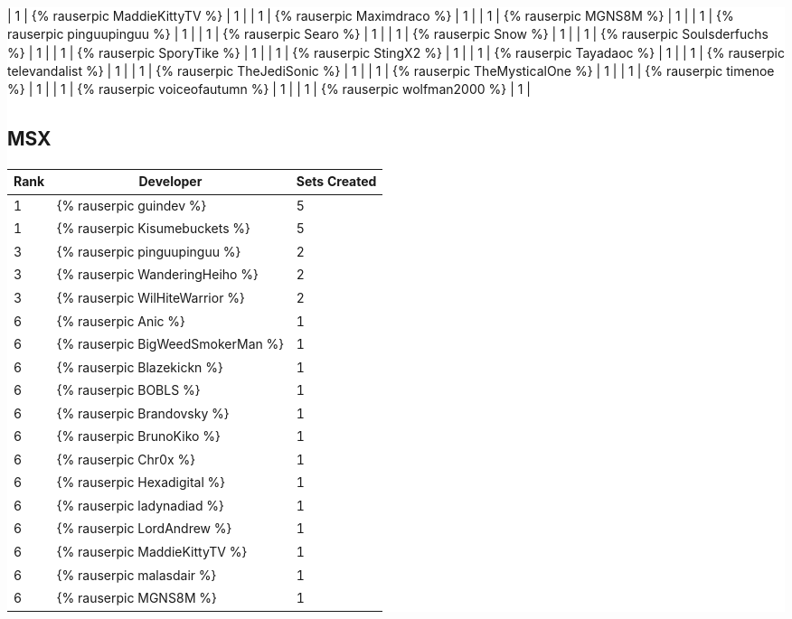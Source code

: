 | 1    | {% rauserpic MaddieKittyTV %}  | 1            |
| 1    | {% rauserpic Maximdraco %}     | 1            |
| 1    | {% rauserpic MGNS8M %}         | 1            |
| 1    | {% rauserpic pinguupinguu %}   | 1            |
| 1    | {% rauserpic Searo %}          | 1            |
| 1    | {% rauserpic Snow %}           | 1            |
| 1    | {% rauserpic Soulsderfuchs %}  | 1            |
| 1    | {% rauserpic SporyTike %}      | 1            |
| 1    | {% rauserpic StingX2 %}        | 1            |
| 1    | {% rauserpic Tayadaoc %}       | 1            |
| 1    | {% rauserpic televandalist %}  | 1            |
| 1    | {% rauserpic TheJediSonic %}   | 1            |
| 1    | {% rauserpic TheMysticalOne %} | 1            |
| 1    | {% rauserpic timenoe %}        | 1            |
| 1    | {% rauserpic voiceofautumn %}  | 1            |
| 1    | {% rauserpic wolfman2000 %}    | 1            |

## MSX

| Rank | Developer                           | Sets Created |
| ---- | ----------------------------------- | ------------ |
| 1    | {% rauserpic guindev %}             | 5            |
| 1    | {% rauserpic Kisumebuckets %}       | 5            |
| 3    | {% rauserpic pinguupinguu %}        | 2            |
| 3    | {% rauserpic WanderingHeiho %}      | 2            |
| 3    | {% rauserpic WilHiteWarrior %}      | 2            |
| 6    | {% rauserpic Anic %}                | 1            |
| 6    | {% rauserpic BigWeedSmokerMan %}    | 1            |
| 6    | {% rauserpic Blazekickn %}          | 1            |
| 6    | {% rauserpic BOBLS %}               | 1            |
| 6    | {% rauserpic Brandovsky %}          | 1            |
| 6    | {% rauserpic BrunoKiko %}           | 1            |
| 6    | {% rauserpic Chr0x %}               | 1            |
| 6    | {% rauserpic Hexadigital %}         | 1            |
| 6    | {% rauserpic ladynadiad %}          | 1            |
| 6    | {% rauserpic LordAndrew %}          | 1            |
| 6    | {% rauserpic MaddieKittyTV %}       | 1            |
| 6    | {% rauserpic malasdair %}           | 1            |
| 6    | {% rauserpic MGNS8M %}              | 1            |